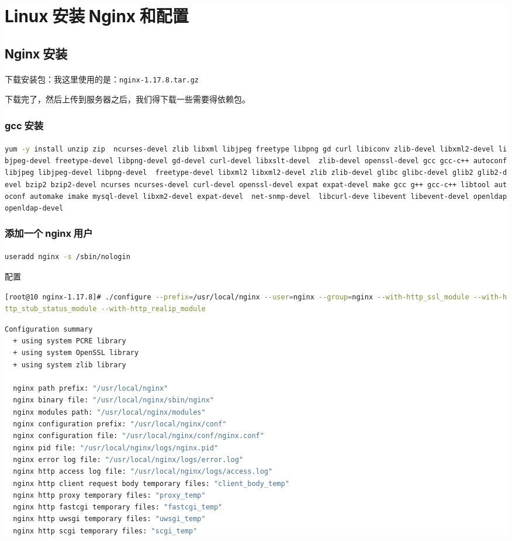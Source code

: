 # Linux 安装 Nginx 和配置

## Nginx 安装

下载安装包：我这里使用的是：`nginx-1.17.8.tar.gz`

下载完了，然后上传到服务器之后，我们得下载一些需要得依赖包。

### gcc 安装

```bash
yum -y install unzip zip  ncurses-devel zlib libxml libjpeg freetype libpng gd curl libiconv zlib-devel libxml2-devel libjpeg-devel freetype-devel libpng-devel gd-devel curl-devel libxslt-devel  zlib-devel openssl-devel gcc gcc-c++ autoconf libjpeg libjpeg-devel libpng-devel  freetype-devel libxml2 libxml2-devel zlib zlib-devel glibc glibc-devel glib2 glib2-devel bzip2 bzip2-devel ncurses ncurses-devel curl-devel openssl-devel expat expat-devel make gcc g++ gcc-c++ libtool autoconf automake imake mysql-devel libxm2-devel expat-devel  net-snmp-devel  libcurl-deve libevent libevent-devel openldap openldap-devel
```

### 添加一个 nginx 用户

```bash
useradd nginx -s /sbin/nologin
```

配置

```bash
[root@10 nginx-1.17.8]# ./configure --prefix=/usr/local/nginx --user=nginx --group=nginx --with-http_ssl_module --with-http_stub_status_module --with-http_realip_module

```

```bash
Configuration summary
  + using system PCRE library
  + using system OpenSSL library
  + using system zlib library

  nginx path prefix: "/usr/local/nginx"
  nginx binary file: "/usr/local/nginx/sbin/nginx"
  nginx modules path: "/usr/local/nginx/modules"
  nginx configuration prefix: "/usr/local/nginx/conf"
  nginx configuration file: "/usr/local/nginx/conf/nginx.conf"
  nginx pid file: "/usr/local/nginx/logs/nginx.pid"
  nginx error log file: "/usr/local/nginx/logs/error.log"
  nginx http access log file: "/usr/local/nginx/logs/access.log"
  nginx http client request body temporary files: "client_body_temp"
  nginx http proxy temporary files: "proxy_temp"
  nginx http fastcgi temporary files: "fastcgi_temp"
  nginx http uwsgi temporary files: "uwsgi_temp"
  nginx http scgi temporary files: "scgi_temp"

```
